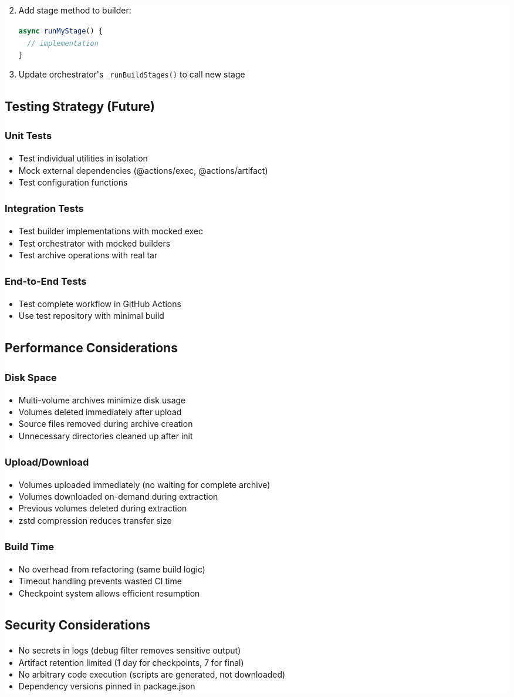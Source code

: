 2. Add stage method to builder:
   ```javascript
   async runMyStage() {
     // implementation
   }
   ```

3. Update orchestrator's `_runBuildStages()` to call new stage

## Testing Strategy (Future)

### Unit Tests
- Test individual utilities in isolation
- Mock external dependencies (@actions/exec, @actions/artifact)
- Test configuration functions

### Integration Tests
- Test builder implementations with mocked exec
- Test orchestrator with mocked builders
- Test archive operations with real tar

### End-to-End Tests
- Test complete workflow in GitHub Actions
- Use test repository with minimal build

## Performance Considerations

### Disk Space
- Multi-volume archives minimize disk usage
- Volumes deleted immediately after upload
- Source files removed during archive creation
- Unnecessary directories cleaned up after init

### Upload/Download
- Volumes uploaded immediately (no waiting for complete archive)
- Volumes downloaded on-demand during extraction
- Previous volumes deleted during extraction
- zstd compression reduces transfer size

### Build Time
- No overhead from refactoring (same build logic)
- Timeout handling prevents wasted CI time
- Checkpoint system allows efficient resumption

## Security Considerations

- No secrets in logs (debug filter removes sensitive output)
- Artifact retention limited (1 day for checkpoints, 7 for final)
- No arbitrary code execution (scripts are generated, not downloaded)
- Dependency versions pinned in package.json
